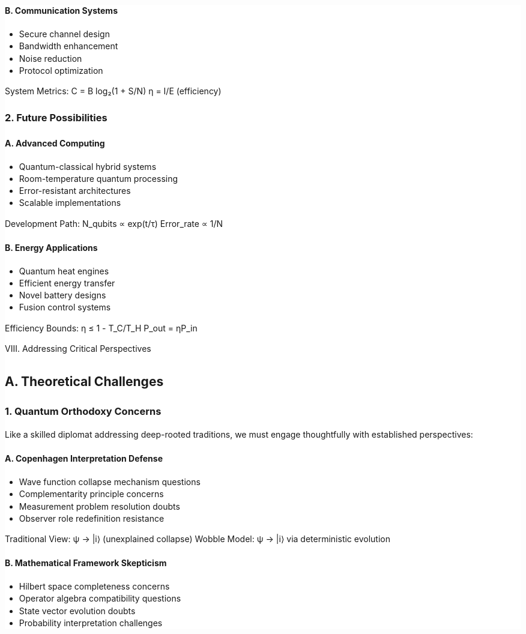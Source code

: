 #### B. Communication Systems
- Secure channel design
- Bandwidth enhancement
- Noise reduction
- Protocol optimization

System Metrics:
C = B log₂(1 + S/N)
η = I/E (efficiency)

### 2. Future Possibilities

#### A. Advanced Computing
- Quantum-classical hybrid systems
- Room-temperature quantum processing
- Error-resistant architectures
- Scalable implementations

Development Path:
N_qubits ∝ exp(t/τ)
Error_rate ∝ 1/N

#### B. Energy Applications
- Quantum heat engines
- Efficient energy transfer
- Novel battery designs
- Fusion control systems

Efficiency Bounds:
η ≤ 1 - T_C/T_H
P_out = ηP_in

VIII. Addressing Critical Perspectives
    
## A. Theoretical Challenges

### 1. Quantum Orthodoxy Concerns
Like a skilled diplomat addressing deep-rooted traditions, we must engage thoughtfully with established perspectives:

#### A. Copenhagen Interpretation Defense
- Wave function collapse mechanism questions
- Complementarity principle concerns
- Measurement problem resolution doubts
- Observer role redefinition resistance

Traditional View:
ψ → |i⟩ (unexplained collapse)
Wobble Model:
ψ → |i⟩ via deterministic evolution

#### B. Mathematical Framework Skepticism
- Hilbert space completeness concerns
- Operator algebra compatibility questions
- State vector evolution doubts
- Probability interpretation challenges
